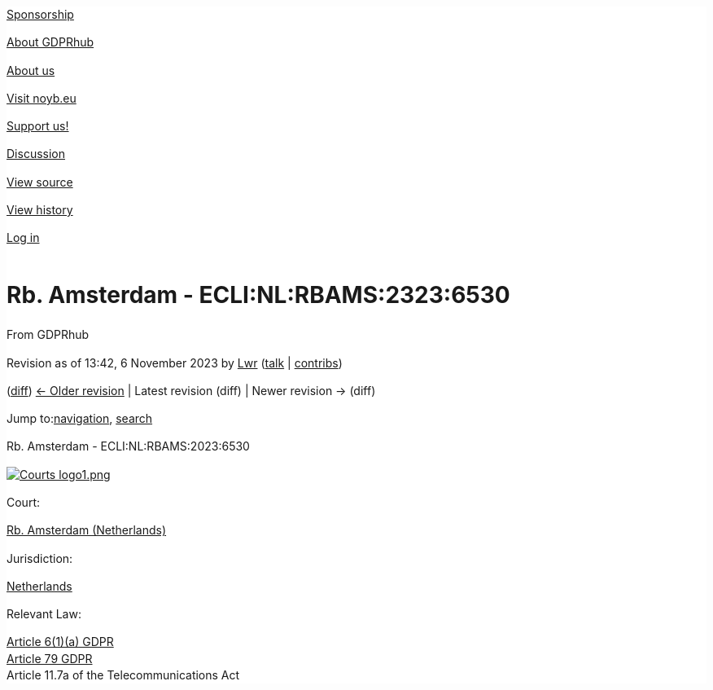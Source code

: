 [Sponsorship](/index.php?title=GDPRhub_Sponsorship)

[About GDPRhub](#)

[About us](/index.php?title=About_GDPRhub)

[Visit noyb.eu](https://www.noyb.eu)

[Support us!](https://www.noyb.eu/support)

[](# "Page tools")

[Discussion](/index.php?title=Talk:Rb._Amsterdam_-_ECLI:NL:RBAMS:2323:6530&action=edit&redlink=1 "Discussion about the content page (page does not exist) [t]")

[View source](/index.php?title=Rb._Amsterdam_-_ECLI:NL:RBAMS:2323:6530&action=edit "This page is protected.
You can view its source [e]")

[View history](/index.php?title=Rb._Amsterdam_-_ECLI:NL:RBAMS:2323:6530&action=history "Past revisions of this page [h]")

[](# "You are not logged in.")

[Log in](/index.php?title=Special:UserLogin&returnto=Rb.+Amsterdam+-+ECLI%3ANL%3ARBAMS%3A2323%3A6530&returntoquery=oldid%3D36131 "You are encouraged to log in; however, it is not mandatory [o]")

# Rb. Amsterdam - ECLI:NL:RBAMS:2323:6530

From GDPRhub

Revision as of 13:42, 6 November 2023 by [Lwr](/index.php?title=User:Lwr&action=edit&redlink=1 "User:Lwr (page does not exist)") ([talk](/index.php?title=User_talk:Lwr&action=edit&redlink=1 "User talk:Lwr (page does not exist)") | [contribs](/index.php?title=Special:Contributions/Lwr "Special:Contributions/Lwr"))

([diff](/index.php?title=Rb._Amsterdam_-_ECLI:NL:RBAMS:2323:6530&diff=prev&oldid=36131 "Rb. Amsterdam - ECLI:NL:RBAMS:2323:6530")) [← Older revision](/index.php?title=Rb._Amsterdam_-_ECLI:NL:RBAMS:2323:6530&direction=prev&oldid=36131 "Rb. Amsterdam - ECLI:NL:RBAMS:2323:6530") | Latest revision (diff) | Newer revision → (diff)

Jump to:[navigation](#mw-navigation), [search](#p-search)

Rb. Amsterdam - ECLI:NL:RBAMS:2023:6530

[![Courts logo1.png](/images/thumb/4/4c/Courts_logo1.png/250px-Courts_logo1.png)](/index.php?title=File:Courts_logo1.png)

Court:

[Rb. Amsterdam (Netherlands)](/index.php?title=Category:Rb._Amsterdam_\(Netherlands\) "Category:Rb. Amsterdam (Netherlands)")

Jurisdiction:

[Netherlands](/index.php?title=Category:Netherlands "Category:Netherlands")

Relevant Law:

[Article 6(1)(a) GDPR](/index.php?title=Article_6_GDPR#1a "Article 6 GDPR")  
[Article 79 GDPR](/index.php?title=Article_79_GDPR "Article 79 GDPR")  
Article 11.7a of the Telecommunications Act
